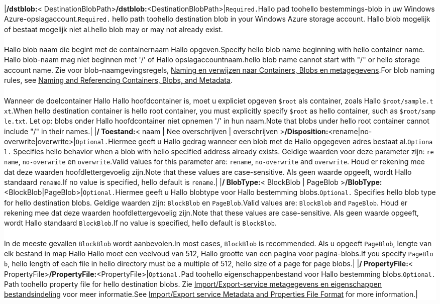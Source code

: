 |<span data-ttu-id="5d659-266">**/dstblob:**< DestinationBlobPath\></span><span class="sxs-lookup"><span data-stu-id="5d659-266">**/dstblob:**<DestinationBlobPath\></span></span>|<span data-ttu-id="5d659-267">`Required.`Hallo pad toohello bestemmings-blob in uw Windows Azure-opslagaccount.</span><span class="sxs-lookup"><span data-stu-id="5d659-267">`Required.` hello path toohello destination blob in your Windows Azure storage account.</span></span> <span data-ttu-id="5d659-268">Hallo blob mogelijk of bestaat mogelijk niet al.</span><span class="sxs-lookup"><span data-stu-id="5d659-268">hello blob may or may not already exist.</span></span><br /><br /> <span data-ttu-id="5d659-269">Hallo blob naam die begint met de containernaam Hallo opgeven.</span><span class="sxs-lookup"><span data-stu-id="5d659-269">Specify hello blob name beginning with hello container name.</span></span> <span data-ttu-id="5d659-270">Hallo blob-naam mag niet beginnen met '/' of Hallo opslagaccountnaam.</span><span class="sxs-lookup"><span data-stu-id="5d659-270">hello blob name cannot start with "/" or hello storage account name.</span></span> <span data-ttu-id="5d659-271">Zie voor blob-naamgevingsregels, [Naming en verwijzen naar Containers, Blobs en metagegevens](/rest/api/storageservices/naming-and-referencing-containers--blobs--and-metadata).</span><span class="sxs-lookup"><span data-stu-id="5d659-271">For blob naming rules, see [Naming and Referencing Containers, Blobs, and Metadata](/rest/api/storageservices/naming-and-referencing-containers--blobs--and-metadata).</span></span><br /><br /> <span data-ttu-id="5d659-272">Wanneer de doelcontainer Hallo Hallo hoofdcontainer is, moet u expliciet opgeven `$root` als container, zoals Hallo `$root/sample.txt`.</span><span class="sxs-lookup"><span data-stu-id="5d659-272">When hello destination container is hello root container, you must explicitly specify `$root` as hello container, such as `$root/sample.txt`.</span></span> <span data-ttu-id="5d659-273">Let op: blobs onder Hallo hoofdcontainer niet opnemen '/' in hun naam.</span><span class="sxs-lookup"><span data-stu-id="5d659-273">Note that blobs under hello root container cannot include "/" in their names.</span></span>|
|<span data-ttu-id="5d659-274">**/ Toestand:**< naam &#124; Nee overschrijven &#124; overschrijven ></span><span class="sxs-lookup"><span data-stu-id="5d659-274">**/Disposition:**<rename&#124;no-overwrite&#124;overwrite></span></span>|<span data-ttu-id="5d659-275">`Optional.`Hiermee geeft u Hallo gedrag wanneer een blob met de Hallo opgegeven adres bestaat al.</span><span class="sxs-lookup"><span data-stu-id="5d659-275">`Optional.` Specifies hello behavior when a blob with hello specified address already exists.</span></span> <span data-ttu-id="5d659-276">Geldige waarden voor deze parameter zijn: `rename`, `no-overwrite` en `overwrite`.</span><span class="sxs-lookup"><span data-stu-id="5d659-276">Valid values for this parameter are: `rename`, `no-overwrite` and `overwrite`.</span></span> <span data-ttu-id="5d659-277">Houd er rekening mee dat deze waarden hoofdlettergevoelig zijn.</span><span class="sxs-lookup"><span data-stu-id="5d659-277">Note that these values are case-sensitive.</span></span> <span data-ttu-id="5d659-278">Als geen waarde opgeeft, wordt Hallo standaard `rename`.</span><span class="sxs-lookup"><span data-stu-id="5d659-278">If no value is specified, hello default is `rename`.</span></span>|
|<span data-ttu-id="5d659-279">**/ BlobType:**< BlockBlob &#124; PageBlob ></span><span class="sxs-lookup"><span data-stu-id="5d659-279">**/BlobType:**<BlockBlob&#124;PageBlob></span></span>|<span data-ttu-id="5d659-280">`Optional.`Hiermee geeft u Hallo blobtype voor Hallo bestemming blobs.</span><span class="sxs-lookup"><span data-stu-id="5d659-280">`Optional.` Specifies hello blob type for hello destination blobs.</span></span> <span data-ttu-id="5d659-281">Geldige waarden zijn: `BlockBlob` en `PageBlob`.</span><span class="sxs-lookup"><span data-stu-id="5d659-281">Valid values are: `BlockBlob` and `PageBlob`.</span></span> <span data-ttu-id="5d659-282">Houd er rekening mee dat deze waarden hoofdlettergevoelig zijn.</span><span class="sxs-lookup"><span data-stu-id="5d659-282">Note that these values are case-sensitive.</span></span> <span data-ttu-id="5d659-283">Als geen waarde opgeeft, wordt Hallo standaard `BlockBlob`.</span><span class="sxs-lookup"><span data-stu-id="5d659-283">If no value is specified, hello default is `BlockBlob`.</span></span><br /><br /> <span data-ttu-id="5d659-284">In de meeste gevallen `BlockBlob` wordt aanbevolen.</span><span class="sxs-lookup"><span data-stu-id="5d659-284">In most cases, `BlockBlob` is recommended.</span></span> <span data-ttu-id="5d659-285">Als u opgeeft `PageBlob`, lengte van elk bestand in map Hallo Hallo moet een veelvoud van 512, Hallo grootte van een pagina voor pagina-blobs.</span><span class="sxs-lookup"><span data-stu-id="5d659-285">If you specify `PageBlob`, hello length of each file in hello directory must be a multiple of 512, hello size of a page for page blobs.</span></span>|
|<span data-ttu-id="5d659-286">**/ PropertyFile:**< PropertyFile\></span><span class="sxs-lookup"><span data-stu-id="5d659-286">**/PropertyFile:**<PropertyFile\></span></span>|<span data-ttu-id="5d659-287">`Optional.`Pad toohello eigenschappenbestand voor Hallo bestemming blobs.</span><span class="sxs-lookup"><span data-stu-id="5d659-287">`Optional.` Path toohello property file for hello destination blobs.</span></span> <span data-ttu-id="5d659-288">Zie [Import/Export-service metagegevens en eigenschappen bestandsindeling](storage-import-export-file-format-metadata-and-properties.md) voor meer informatie.</span><span class="sxs-lookup"><span data-stu-id="5d659-288">See [Import/Export service Metadata and Properties File Format](storage-import-export-file-format-metadata-and-properties.md) for more information.</span></span>|